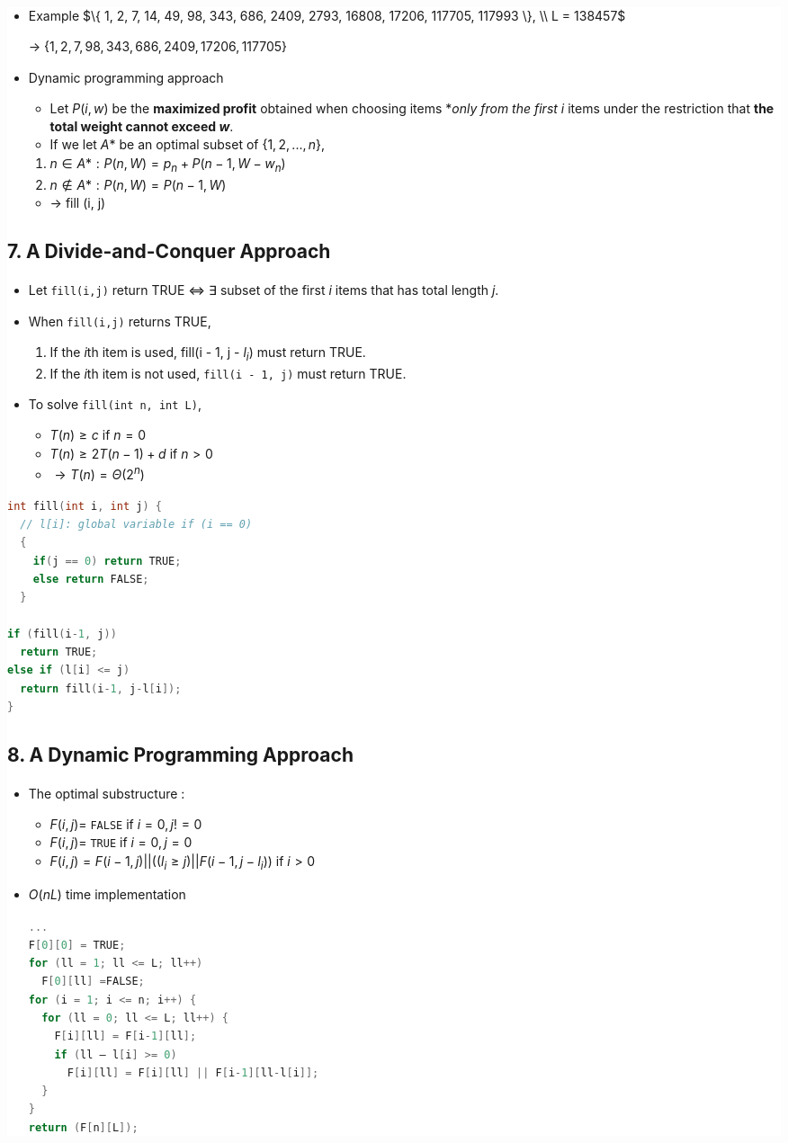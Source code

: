 - Example
  $\{ 1, 2, 7, 14, 49, 98, 343, 686, 2409, 2793, 16808, 17206, 117705, 117993 \}, \\ L = 138457$

  → $\{1, 2, 7, 98, 343, 686, 2409, 17206, 117705\}$


- Dynamic programming approach
  -  Let $P(i,w)$ be the **maximized profit** obtained when choosing items **only from the first $i$* items under the restriction that **the total weight cannot exceed $w$**.
  -  If we let $A*$ be an optimal subset of $\{1, 2, ..., n\}$,
    1. $n \in A* : P(n,W) = p_n + P(n-1, W-w_n)$
    2. $n \notin A* : P(n,W) = P(n-1, W)$
  - $\rightarrow$ fill (i, j)


## 7. A Divide-and-Conquer Approach

- Let `fill(i,j)` return TRUE $\iff$ $\exists$ subset of the first $i$ items that has total length $j$.

- When `fill(i,j)` returns TRUE,
  1. If the $i$th item is used, fill(i - 1, j - $l_i$)  must return TRUE. 
  2. If the $i$th item is not used, `fill(i - 1, j)` must return TRUE.

- To solve `fill(int n, int L)`, 
  - $T(n) \geq c$ if $n=0$
  - $T(n) \geq 2T(n-1) +d$ if $n>0$
  - $\rightarrow T(n) = \Theta(2^n)$

```c++
int fill(int i, int j) { 
  // l[i]: global variable if (i == 0) 
  {
    if(j == 0) return TRUE;
    else return FALSE;
  }

if (fill(i-1, j)) 
  return TRUE;
else if (l[i] <= j)
  return fill(i-1, j-l[i]);
}
```

## 8. A Dynamic Programming Approach 

- The optimal substructure : 
  - $F(i,j)=$ `FALSE` if $i=0, j!=0$ 
  - $F(i,j)=$ `TRUE` if $i=0, j=0$ 
  - $F(i,j)= F(i-1,j) || ((l_i \geq j) || F(i-1, j-l_i))$ if $i>0$ 

- $O(nL)$ time implementation

  ```c++
  ...
  F[0][0] = TRUE;
  for (ll = 1; ll <= L; ll++) 
    F[0][ll] =FALSE; 
  for (i = 1; i <= n; i++) {
    for (ll = 0; ll <= L; ll++) { 
      F[i][ll] = F[i-1][ll];
      if (ll – l[i] >= 0)
        F[i][ll] = F[i][ll] || F[i-1][ll-l[i]]; 
    }
  }
  return (F[n][L]);
  ```
